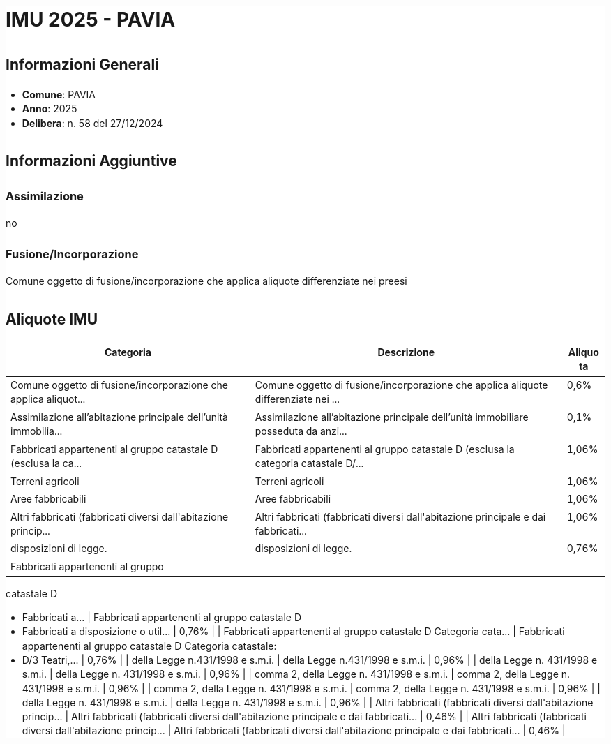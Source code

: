 # IMU 2025 - PAVIA

## Informazioni Generali

- **Comune**: PAVIA
- **Anno**: 2025
- **Delibera**: n. 58 del 27/12/2024

## Informazioni Aggiuntive

### Assimilazione
no

### Fusione/Incorporazione
Comune oggetto di fusione/incorporazione che applica aliquote differenziate nei preesi


## Aliquote IMU

| Categoria | Descrizione | Aliquota |
|-----------|-------------|----------|
| Comune oggetto di fusione/incorporazione che applica aliquot... | Comune oggetto di fusione/incorporazione che applica aliquote differenziate nei ... | 0,6% |
| Assimilazione all’abitazione principale dell’unità immobilia... | Assimilazione all’abitazione principale dell’unità immobiliare posseduta da anzi... | 0,1% |
| Fabbricati appartenenti al gruppo catastale D (esclusa la ca... | Fabbricati appartenenti al gruppo catastale D (esclusa la categoria catastale D/... | 1,06% |
| Terreni agricoli | Terreni agricoli | 1,06% |
| Aree fabbricabili | Aree fabbricabili | 1,06% |
| Altri fabbricati (fabbricati diversi dall'abitazione princip... | Altri fabbricati (fabbricati diversi dall'abitazione principale e dai fabbricati... | 1,06% |
| disposizioni di legge. | disposizioni di legge. | 0,76% |
| Fabbricati appartenenti al gruppo
catastale D
- Fabbricati a... | Fabbricati appartenenti al gruppo
catastale D
- Fabbricati a disposizione o util... | 0,76% |
| Fabbricati appartenenti al gruppo
catastale D
Categoria cata... | Fabbricati appartenenti al gruppo
catastale D
Categoria catastale:
- D/3 Teatri,... | 0,76% |
| della Legge n.431/1998 e s.m.i. | della Legge n.431/1998 e s.m.i. | 0,96% |
| della Legge n. 431/1998 e s.m.i. | della Legge n. 431/1998 e s.m.i. | 0,96% |
| comma 2, della Legge n. 431/1998 e s.m.i. | comma 2, della Legge n. 431/1998 e s.m.i. | 0,96% |
| comma 2, della Legge n. 431/1998 e s.m.i. | comma 2, della Legge n. 431/1998 e s.m.i. | 0,96% |
| della Legge n. 431/1998 e s.m.i. | della Legge n. 431/1998 e s.m.i. | 0,96% |
| Altri fabbricati (fabbricati diversi
dall'abitazione princip... | Altri fabbricati (fabbricati diversi
dall'abitazione principale e dai fabbricati... | 0,46% |
| Altri fabbricati (fabbricati diversi
dall'abitazione princip... | Altri fabbricati (fabbricati diversi
dall'abitazione principale e dai fabbricati... | 0,46% |
